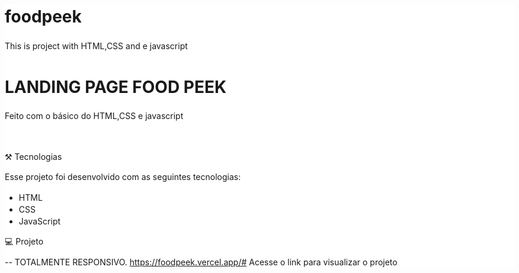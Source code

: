 # foodpeek
This is project with HTML,CSS and e javascript
# LANDING PAGE FOOD PEEK  

Feito com o básico do HTML,CSS e javascript
<p align="center">
  <img alt="" src="" width="100%">
</p>


⚒️ Tecnologias

Esse projeto foi desenvolvido com as seguintes tecnologias:

- HTML
- CSS
- JavaScript

💻 Projeto

-- TOTALMENTE RESPONSIVO.
https://foodpeek.vercel.app/#
Acesse o link para visualizar o projeto
